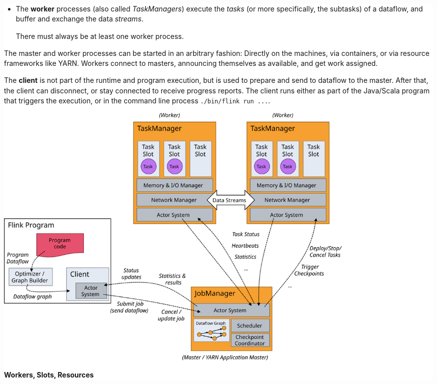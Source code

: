   - The **worker** processes (also called *TaskManagers*) execute the *tasks* (or more specifically, the subtasks) of a dataflow,
    and buffer and exchange the data *streams*.
     
    There must always be at least one worker process.

The master and worker processes can be started in an arbitrary fashion: Directly on the machines, via containers, or via
resource frameworks like YARN. Workers connect to masters, announcing themselves as available, and get work assigned.

The **client** is not part of the runtime and program execution, but is used to prepare and send to dataflow to the master.
After that, the client can disconnect, or stay connected to receive progress reports. The client runs either as part of the
Java/Scala program that triggers the execution, or in the command line process `./bin/flink run ...`.

<img src="fig/processes.svg" alt="The processes involved in executing a Flink dataflow" class="offset" width="80%" />


**Workers, Slots, Resources**
